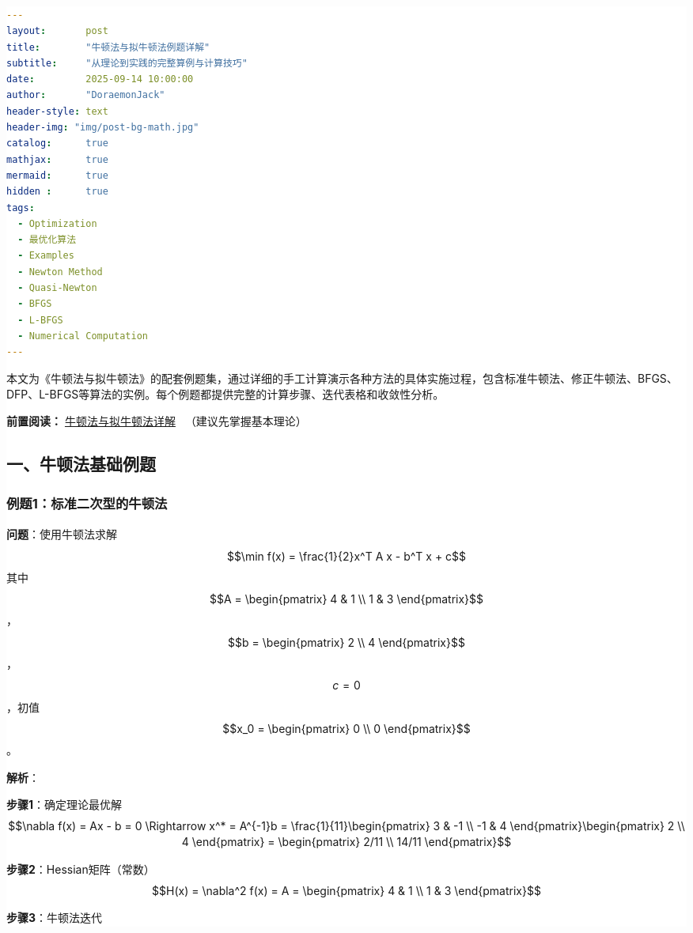 ```yaml
---
layout:       post
title:        "牛顿法与拟牛顿法例题详解"
subtitle:     "从理论到实践的完整算例与计算技巧"
date:         2025-09-14 10:00:00
author:       "DoraemonJack"
header-style: text
header-img: "img/post-bg-math.jpg"
catalog:      true
mathjax:      true
mermaid:      true
hidden :      true
tags:
  - Optimization
  - 最优化算法
  - Examples
  - Newton Method
  - Quasi-Newton
  - BFGS
  - L-BFGS
  - Numerical Computation
---
```


本文为《牛顿法与拟牛顿法》的配套例题集，通过详细的手工计算演示各种方法的具体实施过程，包含标准牛顿法、修正牛顿法、BFGS、DFP、L-BFGS等算法的实例。每个例题都提供完整的计算步骤、迭代表格和收敛性分析。

<div class="alert alert-info" role="alert">
  <strong>前置阅读：</strong>
  <a href="/2025/09/13/newton-quasi-newton-methods/" target="_blank">牛顿法与拟牛顿法详解</a>
  <span style="margin-left:8px">（建议先掌握基本理论）</span>
</div>

## 一、牛顿法基础例题

### 例题1：标准二次型的牛顿法

**问题**：使用牛顿法求解
$$\min f(x) = \frac{1}{2}x^T A x - b^T x + c$$
其中 $$A = \begin{pmatrix} 4 & 1 \\ 1 & 3 \end{pmatrix}$$，$$b = \begin{pmatrix} 2 \\ 4 \end{pmatrix}$$，$$c = 0$$，初值 $$x_0 = \begin{pmatrix} 0 \\ 0 \end{pmatrix}$$。

**解析**：

**步骤1**：确定理论最优解
$$\nabla f(x) = Ax - b = 0 \Rightarrow x^* = A^{-1}b = \frac{1}{11}\begin{pmatrix} 3 & -1 \\ -1 & 4 \end{pmatrix}\begin{pmatrix} 2 \\ 4 \end{pmatrix} = \begin{pmatrix} 2/11 \\ 14/11 \end{pmatrix}$$

**步骤2**：Hessian矩阵（常数）
$$H(x) = \nabla^2 f(x) = A = \begin{pmatrix} 4 & 1 \\ 1 & 3 \end{pmatrix}$$

**步骤3**：牛顿法迭代

